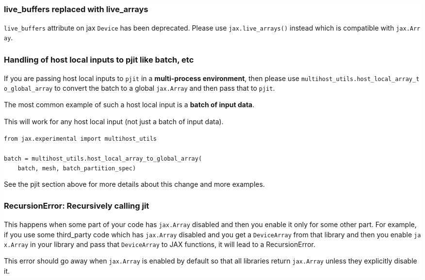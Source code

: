 ### live_buffers replaced with live_arrays

`live_buffers` attribute on jax `Device`
has been deprecated. Please use `jax.live_arrays()` instead which is compatible
with `jax.Array`.


### Handling of host local inputs to pjit like batch, etc

If you are passing host local inputs to `pjit` in a **multi-process
environment**, then please use
`multihost_utils.host_local_array_to_global_array` to convert the batch to a
global `jax.Array` and then pass that to `pjit`.

The most common example of such a host local input is a **batch of input data**.

This will work for any host local input (not just a batch of input data).

```
from jax.experimental import multihost_utils

batch = multihost_utils.host_local_array_to_global_array(
    batch, mesh, batch_partition_spec)
```

See the pjit section above for more details about this change and more examples.

### RecursionError: Recursively calling jit

This happens when some part of your code has `jax.Array` disabled and then you
enable it only for some other part. For example, if you use some third\_party
code which has `jax.Array` disabled and you get a `DeviceArray` from that
library and then you enable `jax.Array` in your library and pass that
`DeviceArray` to JAX functions, it will lead to a RecursionError.

This error should go away when `jax.Array` is enabled by default so that all
libraries return `jax.Array` unless they explicitly disable it.
